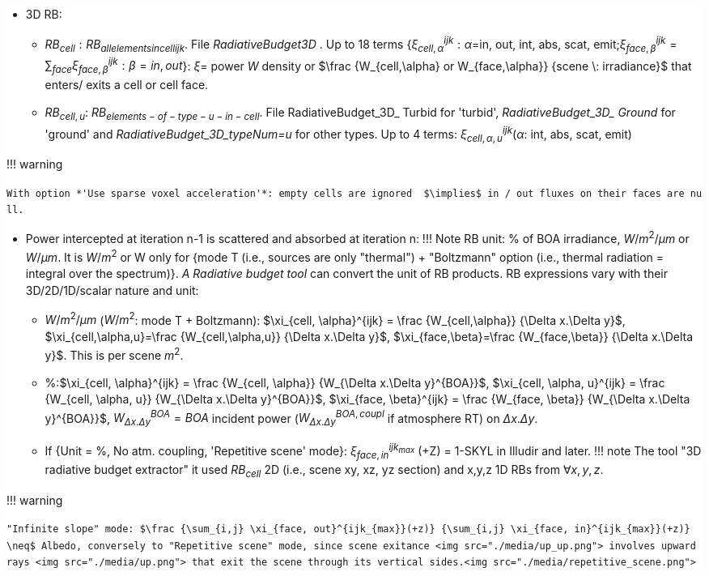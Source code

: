 - 3D RB:
    - $RB_{cell}: RB_{all elements in cell ijk}$. File *RadiativeBudget3D* . Up to 18 terms {$\xi_{cell, \alpha}^{ijk} :\alpha$=in, out, int, abs, scat, emit;$\xi_{face,\beta}^{ijk} = \sum_{face} \xi_{face,\beta}^{ijk} : \beta=in,out$}: $\xi =$ power $W$ density or $\frac {W_{cell,\alpha} or W_{face,\alpha}} {scene \: irradiance}$ that enters/ exits a cell or cell face.

    - $RB_{cell,u}$: $RB_{elements-of-type-u-in-cell}$. File RadiativeBudget_3D_ Turbid for 'turbid', *RadiativeBudget_3D_ Ground* for 'ground' and *RadiativeBudget_3D_typeNum=u* for other types. Up to 4 terms: $\xi_{cell,\alpha,u}^{ijk} (\alpha$: int, abs, scat, emit)

!!! warning
    
    With option *'Use sparse voxel acceleration'*: empty cells are ignored  $\implies$ in / out fluxes on their faces are null.
    
- Power intercepted at iteration n-1 is scattered and absorbed at iteration n:
!!! Note
    RB unit: % of BOA irradiance, $W/m^2/\mu m$ or $W/\mu m$. It is $W/m^2$ or W only for {mode T (i.e., sources are only "thermal") + "Boltzmann" option (i.e., thermal radiation = integral over the spectrum)}. *A Radiative budget tool* can convert the unit of RB products. RB expressions vary with their 3D/2D/1D/scalar nature and unit:

    - $W/m^2/\mu m$ ($W/m^2$: mode T + Boltzmann): $\xi_{cell, \alpha}^{ijk} = \frac {W_{cell,\alpha}} {\Delta x.\Delta y}$, $\xi_{cell,\alpha,u}=\frac {W_{cell,\alpha,u}} {\Delta x.\Delta y}$, $\xi_{face,\beta}=\frac {W_{face,\beta}} {\Delta x.\Delta y}$. This is per scene $m^2$.

    - %:$\xi_{cell, \alpha}^{ijk} = \frac {W_{cell, \alpha}} {W_{\Delta x.\Delta y}^{BOA}}$, $\xi_{cell, \alpha, u}^{ijk} = \frac {W_{cell, \alpha, u}} {W_{\Delta x.\Delta y}^{BOA}}$, $\xi_{face, \beta}^{ijk} = \frac {W_{face, \beta}} {W_{\Delta x.\Delta y}^{BOA}}$, $W_{\Delta x.\Delta y}^{BOA} = BOA$ incident power ($W_{\Delta x.\Delta y}^{BOA, coupl}$ if atmosphere RT) on $\Delta x.\Delta y$.
    - If {Unit = %, No atm. coupling, 'Repetitive scene' mode}: $\xi_{face,in}^{ijk_{max}}$ (+Z) = 1-SKYL in Illudir and later.
!!! note
    The tool "3D radiative budget extractor" it used $RB_{cell}$ 2D (i.e., scene xy, xz, yz section) and x,y,z 1D RBs from $\forall x,y,z$.

!!! warning
    
    "Infinite slope" mode: $\frac {\sum_{i,j} \xi_{face, out}^{ijk_{max}}(+z)} {\sum_{i,j} \xi_{face, in}^{ijk_{max}}(+z)} \neq$ Albedo, conversely to "Repetitive scene" mode, since scene exitance <img src="./media/up_up.png"> involves upward rays <img src="./media/up.png"> that exit the scene through its vertical sides.<img src="./media/repetitive_scene.png">
